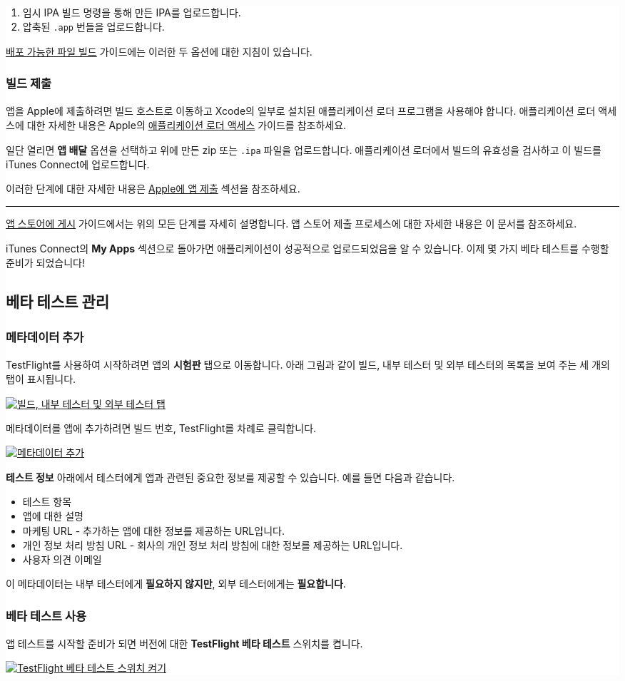 1. 임시 IPA 빌드 명령을 통해 만든 IPA를 업로드합니다.
1. 압축된 `.app` 번들을 업로드합니다.

 [배포 가능한 파일 빌드](~/ios/deploy-test/app-distribution/app-store-distribution/publishing-to-the-app-store.md) 가이드에는 이러한 두 옵션에 대한 지침이 있습니다.

### <a name="submitting-your-build"></a>빌드 제출
 앱을 Apple에 제출하려면 빌드 호스트로 이동하고 Xcode의 일부로 설치된 애플리케이션 로더 프로그램을 사용해야 합니다. 애플리케이션 로더 액세스에 대한 자세한 내용은 Apple의 [애플리케이션 로더 액세스](http://help.apple.com/itc/apploader/#/apdATD1E927-D1E1A1303-D1E927A1126) 가이드를 참조하세요.

일단 열리면 **앱 배달** 옵션을 선택하고 위에 만든 zip 또는 `.ipa` 파일을 업로드합니다. 애플리케이션 로더에서 빌드의 유효성을 검사하고 이 빌드를 iTunes Connect에 업로드합니다.

 이러한 단계에 대한 자세한 내용은 [Apple에 앱 제출](~/ios/deploy-test/app-distribution/app-store-distribution/publishing-to-the-app-store.md) 섹션을 참조하세요.

-----

[앱 스토어에 게시](~/ios/deploy-test/app-distribution/app-store-distribution/publishing-to-the-app-store.md) 가이드에서는 위의 모든 단계를 자세히 설명합니다. 앱 스토어 제출 프로세스에 대한 자세한 내용은 이 문서를 참조하세요.

iTunes Connect의 **My Apps** 섹션으로 돌아가면 애플리케이션이 성공적으로 업로드되었음을 알 수 있습니다. 이제 몇 가지 베타 테스트를 수행할 준비가 되었습니다!

## <a name="manage-beta-testing"></a>베타 테스트 관리

### <a name="add-metadata"></a>메타데이터 추가

TestFlight를 사용하여 시작하려면 앱의 **시험판** 탭으로 이동합니다. 아래 그림과 같이 빌드, 내부 테스터 및 외부 테스터의 목록을 보여 주는 세 개의 탭이 표시됩니다.

[![](testflight-images/app-uploaded.png "빌드, 내부 테스터 및 외부 테스터 탭")](testflight-images/app-uploaded.png#lightbox)

메타데이터를 앱에 추가하려면 빌드 번호, TestFlight를 차례로 클릭합니다.

[![](testflight-images/metadata.png "메타데이터 추가")](testflight-images/metadata.png#lightbox)

**테스트 정보** 아래에서 테스터에게 앱과 관련된 중요한 정보를 제공할 수 있습니다. 예를 들면 다음과 같습니다.

- 테스트 항목
- 앱에 대한 설명
- 마케팅 URL - 추가하는 앱에 대한 정보를 제공하는 URL입니다.
- 개인 정보 처리 방침 URL - 회사의 개인 정보 처리 방침에 대한 정보를 제공하는 URL입니다.
- 사용자 의견 이메일

이 메타데이터는 내부 테스터에게 **필요하지 않지만**, 외부 테스터에게는 **필요합니다**.

<a name="beta-testing" />

### <a name="enable-beta-testing"></a>베타 테스트 사용

앱 테스트를 시작할 준비가 되면 버전에 대한 **TestFlight 베타 테스트** 스위치를 켭니다.

[![](testflight-images/turn-on-testing.png "TestFlight 베타 테스트 스위치 켜기")](testflight-images/turn-on-testing.png#lightbox)
